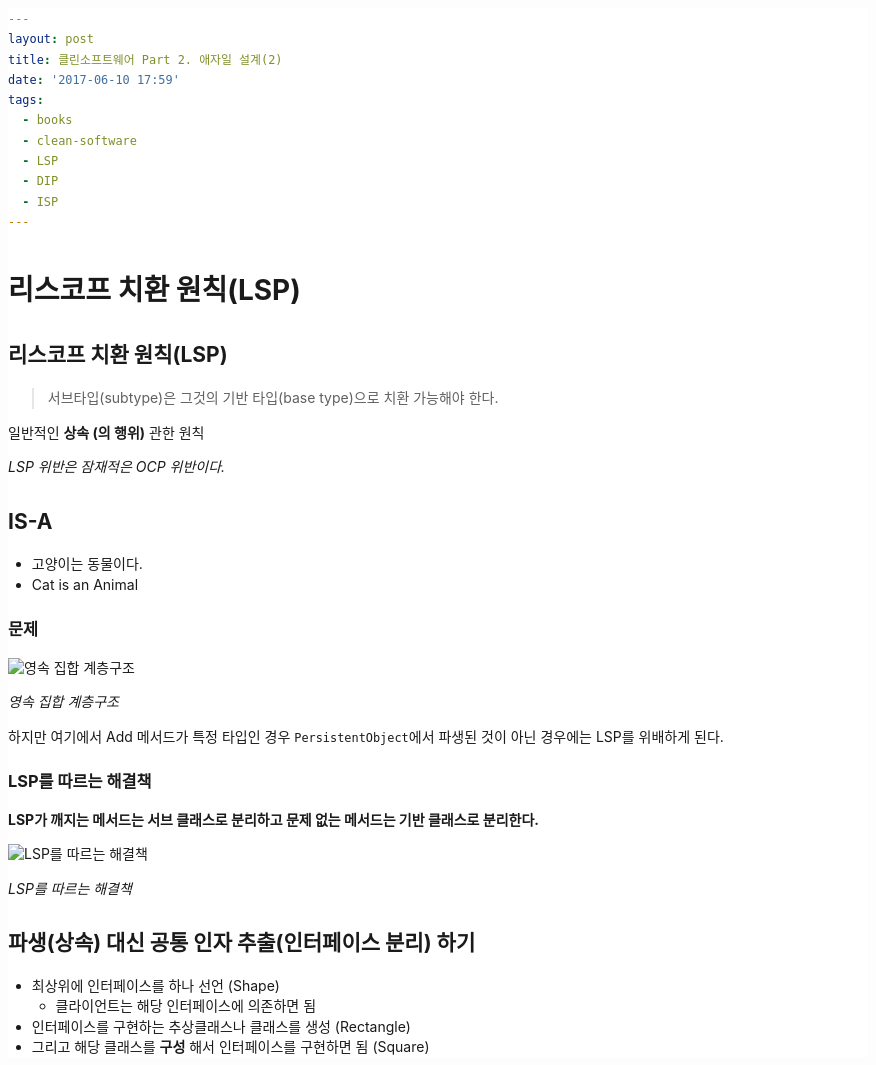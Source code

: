 ```yaml
---
layout: post
title: 클린소프트웨어 Part 2. 애자일 설계(2)
date: '2017-06-10 17:59'
tags:
  - books
  - clean-software
  - LSP
  - DIP
  - ISP
---
```


# 리스코프 치환 원칙(LSP)

## 리스코프 치환 원칙(LSP)

> 서브타입(subtype)은 그것의 기반 타입(base type)으로 치환 가능해야 한다.

일반적인 **상속 (의 행위)** 관한 원칙

*LSP 위반은 잠재적은 OCP 위반이다.*

## IS-A

* 고양이는 동물이다.
* Cat is an Animal

### 문제

![영속 집합 계층구조](https://www.plantuml.com/plantuml/img/IqmgBYbAJ2vHICv9B2vM24ujuOAm0bABYZEBIrBpIh29-ITbfIR3X4CoCejI0XABIYfHDQ7m57HB2tHhx1Gm9RHqYpBJCqfqxN0QX4DSGQ-qGCyEqrK0)

*영속 집합 계층구조*

하지만 여기에서 Add 메서드가 특정 타입인 경우 `PersistentObject`에서 파생된 것이 아닌 경우에는 LSP를 위배하게 된다.

### LSP를 따르는 해결책

**LSP가 깨지는 메서드는 서브 클래스로 분리하고 문제 없는 메서드는 기반 클래스로 분리한다.**

![LSP를 따르는 해결책](https://www.plantuml.com/plantuml/img/IqmgBYbAJ2vHICv9B2vMy4tDJKejSixFAqdCp4ijKgZcKW02xQ3KtFooL8qGpJeWW0Xvvddc0GMuQhaIKOq8JYs1QNDCIO4eWSW4f1OLPnQNfEQL4AF6FoahDRa4AXoIaLcK4f1OL5A9OWWNo23TqWBT6ZjqftEXsaQK8YtTeipqZ19TEvpsuH1Nq2ijqBF3T3m0)

*LSP를 따르는 해결책*

## 파생(상속) 대신 공통 인자 추출(인터페이스 분리) 하기

* 최상위에 인터페이스를 하나 선언 (Shape)
  * 클라이언트는 해당 인터페이스에 의존하면 됨
* 인터페이스를 구현하는 추상클래스나 클래스를 생성 (Rectangle)
* 그리고 해당 클래스를 **구성** 해서 인터페이스를 구현하면 됨 (Square)
